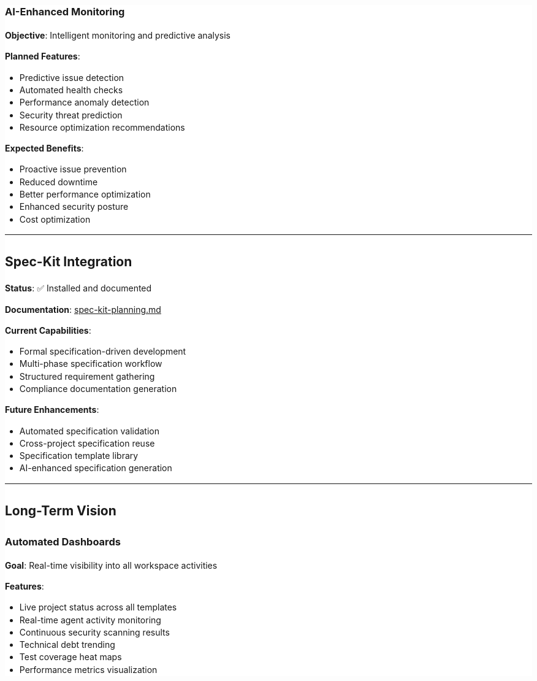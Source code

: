 
### AI-Enhanced Monitoring
**Objective**: Intelligent monitoring and predictive analysis

**Planned Features**:
- Predictive issue detection
- Automated health checks
- Performance anomaly detection
- Security threat prediction
- Resource optimization recommendations

**Expected Benefits**:
- Proactive issue prevention
- Reduced downtime
- Better performance optimization
- Enhanced security posture
- Cost optimization

---

## Spec-Kit Integration

**Status**: ✅ Installed and documented

**Documentation**: [spec-kit-planning.md](spec-kit-planning.md)

**Current Capabilities**:
- Formal specification-driven development
- Multi-phase specification workflow
- Structured requirement gathering
- Compliance documentation generation

**Future Enhancements**:
- Automated specification validation
- Cross-project specification reuse
- Specification template library
- AI-enhanced specification generation

---

## Long-Term Vision

### Automated Dashboards
**Goal**: Real-time visibility into all workspace activities

**Features**:
- Live project status across all templates
- Real-time agent activity monitoring
- Continuous security scanning results
- Technical debt trending
- Test coverage heat maps
- Performance metrics visualization
